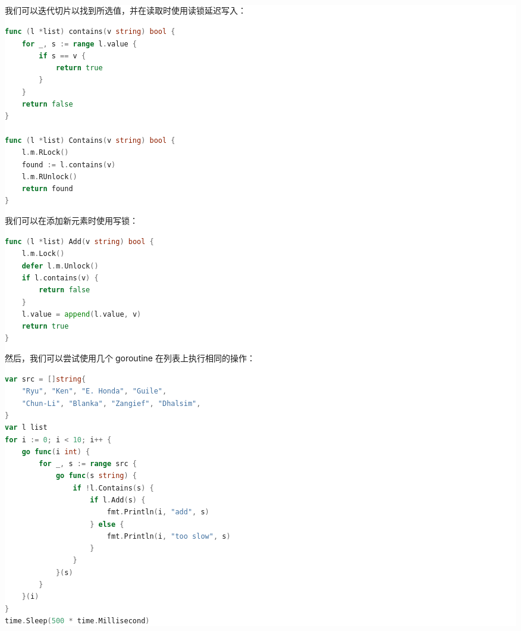 我们可以迭代切片以找到所选值，并在读取时使用读锁延迟写入：

```go
func (l *list) contains(v string) bool {
    for _, s := range l.value {
        if s == v {
            return true
        }
    }
    return false
}

func (l *list) Contains(v string) bool {
    l.m.RLock()
    found := l.contains(v)
    l.m.RUnlock()
    return found
}
```

我们可以在添加新元素时使用写锁：

```go
func (l *list) Add(v string) bool {
    l.m.Lock()
    defer l.m.Unlock()
    if l.contains(v) {
        return false
    }
    l.value = append(l.value, v)
    return true
}
```

然后，我们可以尝试使用几个 goroutine 在列表上执行相同的操作：

```go
var src = []string{
    "Ryu", "Ken", "E. Honda", "Guile",
    "Chun-Li", "Blanka", "Zangief", "Dhalsim",
}
var l list
for i := 0; i < 10; i++ {
    go func(i int) {
        for _, s := range src {
            go func(s string) {
                if !l.Contains(s) {
                    if l.Add(s) {
                        fmt.Println(i, "add", s)
                    } else {
                        fmt.Println(i, "too slow", s)
                    }
                }
            }(s)
        }
    }(i)
}
time.Sleep(500 * time.Millisecond)
```
